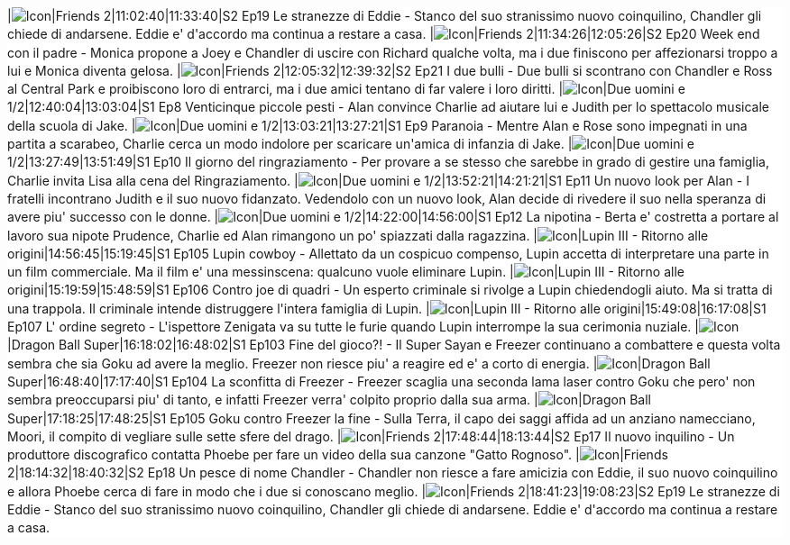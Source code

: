 |![Icon](https://guidatv.sky.it/uuid/05864b51-1a49-47ae-893d-2ac54703ed4c/cover?md5ChecksumParam=2d88c805bd42c20165017c7f561dcba0)|Friends 2|11:02:40|11:33:40|S2 Ep19 Le stranezze di Eddie - Stanco del suo stranissimo nuovo coinquilino, Chandler gli chiede di andarsene. Eddie e&#039; d&#039;accordo ma continua a restare a casa.
|![Icon](https://guidatv.sky.it/uuid/7c2f5cbd-9b94-4baa-b091-36761983083a/cover?md5ChecksumParam=2d88c805bd42c20165017c7f561dcba0)|Friends 2|11:34:26|12:05:26|S2 Ep20 Week end con il padre - Monica propone a Joey e Chandler di uscire con Richard qualche volta, ma i due finiscono per affezionarsi troppo a lui e Monica diventa gelosa.
|![Icon](https://guidatv.sky.it/uuid/a22ec00a-6c25-47e3-85e4-32cec5351035/cover?md5ChecksumParam=2d88c805bd42c20165017c7f561dcba0)|Friends 2|12:05:32|12:39:32|S2 Ep21 I due bulli - Due bulli si scontrano con Chandler e Ross al Central Park e proibiscono loro di entrarci, ma i due amici tentano di far valere i loro diritti.
|![Icon](https://guidatv.sky.it/uuid/97fef808-2370-421b-bc0f-c28f28f7664f/cover?md5ChecksumParam=4efb821c78b29fe1e25601f2090addbb)|Due uomini e 1/2|12:40:04|13:03:04|S1 Ep8 Venticinque piccole pesti - Alan convince Charlie ad aiutare lui e Judith per lo spettacolo musicale della scuola di Jake.
|![Icon](https://guidatv.sky.it/uuid/73367099-f7ce-4829-8ae4-8d7da02b25d9/cover?md5ChecksumParam=4efb821c78b29fe1e25601f2090addbb)|Due uomini e 1/2|13:03:21|13:27:21|S1 Ep9 Paranoia - Mentre Alan e Rose sono impegnati in una partita a scarabeo, Charlie cerca un modo indolore per scaricare un&#039;amica di infanzia di Jake.
|![Icon](https://guidatv.sky.it/uuid/9f582927-6918-445a-ad48-a35b64e01bf5/cover?md5ChecksumParam=4efb821c78b29fe1e25601f2090addbb)|Due uomini e 1/2|13:27:49|13:51:49|S1 Ep10 Il giorno del ringraziamento - Per provare a se stesso che sarebbe in grado di gestire una famiglia, Charlie invita Lisa alla cena del Ringraziamento.
|![Icon](https://guidatv.sky.it/uuid/7b58f240-9c0d-49b6-83f6-1a07b9f1602c/cover?md5ChecksumParam=4efb821c78b29fe1e25601f2090addbb)|Due uomini e 1/2|13:52:21|14:21:21|S1 Ep11 Un nuovo look per Alan - I fratelli incontrano Judith e il suo nuovo fidanzato. Vedendolo con un nuovo look, Alan decide di rivedere il suo nella speranza di avere piu&#039; successo con le donne.
|![Icon](https://guidatv.sky.it/uuid/d8da268f-e3dd-4aef-9c64-fb4965ff469b/cover?md5ChecksumParam=4efb821c78b29fe1e25601f2090addbb)|Due uomini e 1/2|14:22:00|14:56:00|S1 Ep12 La nipotina - Berta e&#039; costretta a portare al lavoro sua nipote Prudence, Charlie ed Alan rimangono un po&#039; spiazzati dalla ragazzina.
|![Icon](https://guidatv.sky.it/uuid/58674dd0-1229-45a4-84d0-6d6c7962ba4c/cover?md5ChecksumParam=4a539a9c2fe487079cddf3d471d277e8)|Lupin III - Ritorno alle origini|14:56:45|15:19:45|S1 Ep105 Lupin cowboy - Allettato da un cospicuo compenso, Lupin accetta di interpretare una parte in un film commerciale. Ma il film e&#039; una messinscena: qualcuno vuole eliminare Lupin.
|![Icon](https://guidatv.sky.it/uuid/3be6a8a3-667e-4732-a59d-c80b62978c2f/cover?md5ChecksumParam=4a539a9c2fe487079cddf3d471d277e8)|Lupin III - Ritorno alle origini|15:19:59|15:48:59|S1 Ep106 Contro joe di quadri - Un esperto criminale si rivolge a Lupin chiedendogli aiuto. Ma si tratta di una trappola. Il criminale intende distruggere l&#039;intera famiglia di Lupin.
|![Icon](https://guidatv.sky.it/uuid/0eb88f2d-5274-4928-82bc-696c53fdb6b1/cover?md5ChecksumParam=4a539a9c2fe487079cddf3d471d277e8)|Lupin III - Ritorno alle origini|15:49:08|16:17:08|S1 Ep107 L&#039; ordine segreto - L&#039;ispettore Zenigata va su tutte le furie quando Lupin interrompe la sua cerimonia nuziale.
|![Icon](https://guidatv.sky.it/uuid/7090fa10-7bdc-4f01-ad53-31acc956d883/cover?md5ChecksumParam=2ac57524f540e433cfa12777174963c2)|Dragon Ball Super|16:18:02|16:48:02|S1 Ep103 Fine del gioco?! - Il Super Sayan e Freezer continuano a combattere e questa volta sembra che sia Goku ad avere la meglio. Freezer non riesce piu&#039; a reagire ed e&#039; a corto di energia.
|![Icon](https://guidatv.sky.it/uuid/be7e6c42-0433-49a8-a544-85ded28138e8/cover?md5ChecksumParam=2ac57524f540e433cfa12777174963c2)|Dragon Ball Super|16:48:40|17:17:40|S1 Ep104 La sconfitta di Freezer - Freezer scaglia una seconda lama laser contro Goku che pero&#039; non sembra preoccuparsi piu&#039; di tanto, e infatti Freezer verra&#039; colpito proprio dalla sua arma.
|![Icon](https://guidatv.sky.it/uuid/d7eacae5-05a3-484c-9c88-d751d4bc1d82/cover?md5ChecksumParam=2ac57524f540e433cfa12777174963c2)|Dragon Ball Super|17:18:25|17:48:25|S1 Ep105 Goku contro Freezer la fine - Sulla Terra, il capo dei saggi affida ad un anziano namecciano, Moori, il compito di vegliare sulle sette sfere del drago.
|![Icon](https://guidatv.sky.it/uuid/723af55e-25a3-4357-8ef9-8f64b373d1c8/cover?md5ChecksumParam=2d88c805bd42c20165017c7f561dcba0)|Friends 2|17:48:44|18:13:44|S2 Ep17 Il nuovo inquilino - Un produttore discografico contatta Phoebe per fare un video della sua canzone &quot;Gatto Rognoso&quot;.
|![Icon](https://guidatv.sky.it/uuid/e12ded19-7813-45fb-a988-c593487e2d41/cover?md5ChecksumParam=2d88c805bd42c20165017c7f561dcba0)|Friends 2|18:14:32|18:40:32|S2 Ep18 Un pesce di nome Chandler - Chandler non riesce a fare amicizia con Eddie, il suo nuovo coinquilino e allora Phoebe cerca di fare in modo che i due si conoscano meglio.
|![Icon](https://guidatv.sky.it/uuid/05864b51-1a49-47ae-893d-2ac54703ed4c/cover?md5ChecksumParam=2d88c805bd42c20165017c7f561dcba0)|Friends 2|18:41:23|19:08:23|S2 Ep19 Le stranezze di Eddie - Stanco del suo stranissimo nuovo coinquilino, Chandler gli chiede di andarsene. Eddie e&#039; d&#039;accordo ma continua a restare a casa.